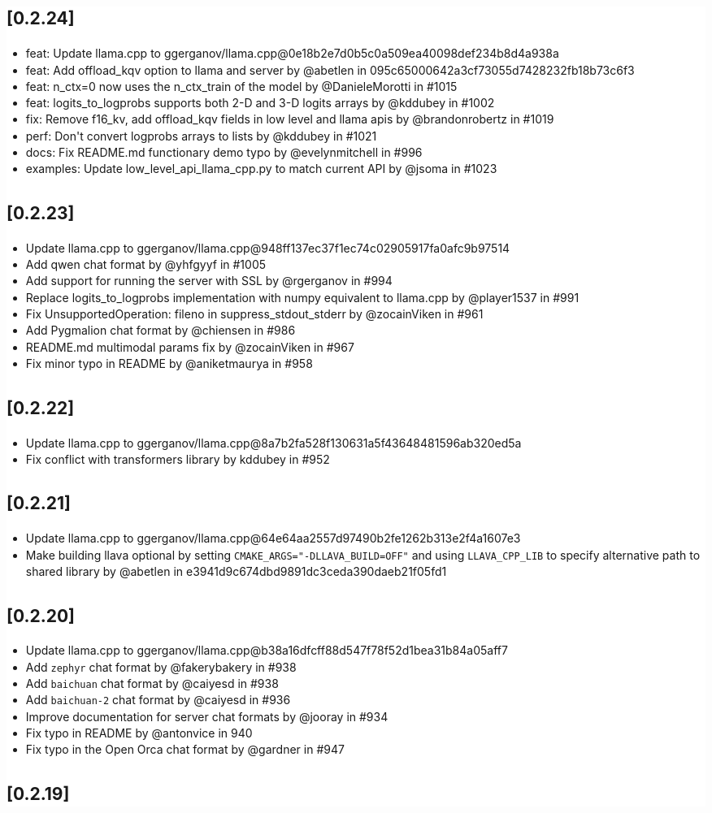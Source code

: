 ## [0.2.24]

- feat: Update llama.cpp to ggerganov/llama.cpp@0e18b2e7d0b5c0a509ea40098def234b8d4a938a
- feat: Add offload_kqv option to llama and server by @abetlen in 095c65000642a3cf73055d7428232fb18b73c6f3
- feat: n_ctx=0 now uses the n_ctx_train of the model by @DanieleMorotti in #1015
- feat: logits_to_logprobs supports both 2-D and 3-D logits arrays by @kddubey in #1002
- fix: Remove f16_kv, add offload_kqv fields in low level and llama apis by @brandonrobertz in #1019
- perf: Don't convert logprobs arrays to lists by @kddubey in #1021
- docs: Fix README.md functionary demo typo by @evelynmitchell in #996
- examples: Update low_level_api_llama_cpp.py to match current API by @jsoma in #1023

## [0.2.23]

- Update llama.cpp to ggerganov/llama.cpp@948ff137ec37f1ec74c02905917fa0afc9b97514
- Add qwen chat format by @yhfgyyf in #1005
- Add support for running the server with SSL by @rgerganov in #994
- Replace logits_to_logprobs implementation with numpy equivalent to llama.cpp by @player1537 in #991
- Fix UnsupportedOperation: fileno in suppress_stdout_stderr by @zocainViken in #961
- Add Pygmalion chat format by @chiensen in #986
- README.md multimodal params fix by @zocainViken in #967
- Fix minor typo in README by @aniketmaurya in #958

## [0.2.22]

- Update llama.cpp to ggerganov/llama.cpp@8a7b2fa528f130631a5f43648481596ab320ed5a
- Fix conflict with transformers library by kddubey in #952

## [0.2.21]

- Update llama.cpp to ggerganov/llama.cpp@64e64aa2557d97490b2fe1262b313e2f4a1607e3
- Make building llava optional by setting `CMAKE_ARGS="-DLLAVA_BUILD=OFF"` and using `LLAVA_CPP_LIB` to specify alternative path to shared library by @abetlen in e3941d9c674dbd9891dc3ceda390daeb21f05fd1

## [0.2.20]

- Update llama.cpp to ggerganov/llama.cpp@b38a16dfcff88d547f78f52d1bea31b84a05aff7
- Add `zephyr` chat format by @fakerybakery in #938
- Add `baichuan` chat format by @caiyesd in #938
- Add `baichuan-2` chat format by @caiyesd in #936
- Improve documentation for server chat formats by @jooray in #934
- Fix typo in README by @antonvice in 940
- Fix typo in the Open Orca chat format by @gardner in #947

## [0.2.19]
